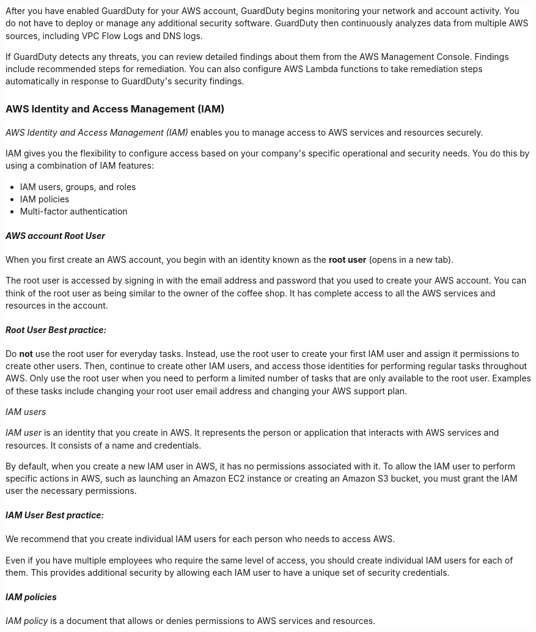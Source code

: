 After you have enabled GuardDuty for your AWS account, GuardDuty begins monitoring your network and account activity. You do not have to deploy or manage any additional security software. GuardDuty then continuously analyzes data from multiple AWS sources, including VPC Flow Logs and DNS logs.

If GuardDuty detects any threats, you can review detailed findings about them from the AWS Management Console. Findings include recommended steps for remediation. You can also configure AWS Lambda functions to take remediation steps automatically in response to GuardDuty's security findings.

### AWS Identity and Access Management (IAM)

_AWS Identity and Access Management (IAM)_ enables you to manage access to AWS services and resources securely.

IAM gives you the flexibility to configure access based on your company's specific operational and security needs. You do this by using a combination of IAM features:

- IAM users, groups, and roles
- IAM policies
- Multi-factor authentication

#### _AWS account Root User_

When you first create an AWS account, you begin with an identity known as the  **root user** (opens in a new tab).

The root user is accessed by signing in with the email address and password that you used to create your AWS account. You can think of the root user as being similar to the owner of the coffee shop. It has complete access to all the AWS services and resources in the account.

#### _Root User Best practice:_

Do  **not**  use the root user for everyday tasks. Instead, use the root user to create your first IAM user and assign it permissions to create other users. Then, continue to create other IAM users, and access those identities for performing regular tasks throughout AWS. Only use the root user when you need to perform a limited number of tasks that are only available to the root user. Examples of these tasks include changing your root user email address and changing your AWS support plan.

_IAM users_

_IAM user_ is an identity that you create in AWS. It represents the person or application that interacts with AWS services and resources. It consists of a name and credentials.

By default, when you create a new IAM user in AWS, it has no permissions associated with it. To allow the IAM user to perform specific actions in AWS, such as launching an Amazon EC2 instance or creating an Amazon S3 bucket, you must grant the IAM user the necessary permissions.

#### _IAM User_ _Best practice:_

We recommend that you create individual IAM users for each person who needs to access AWS.

Even if you have multiple employees who require the same level of access, you should create individual IAM users for each of them. This provides additional security by allowing each IAM user to have a unique set of security credentials.

#### _IAM policies_

_IAM policy_ is a document that allows or denies permissions to AWS services and resources.
